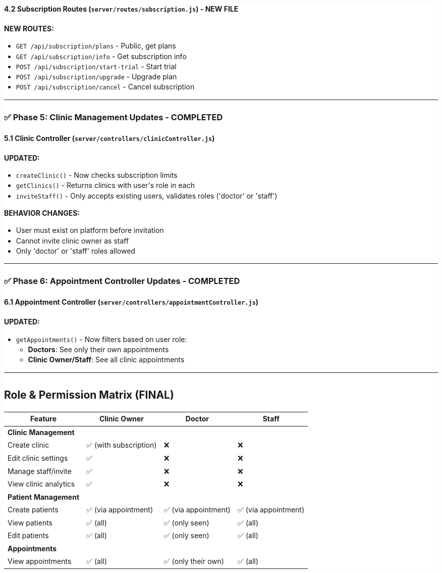 #### 4.2 Subscription Routes (`server/routes/subscription.js`) - NEW FILE

**NEW ROUTES:**
- `GET /api/subscription/plans` - Public, get plans
- `GET /api/subscription/info` - Get subscription info
- `POST /api/subscription/start-trial` - Start trial
- `POST /api/subscription/upgrade` - Upgrade plan
- `POST /api/subscription/cancel` - Cancel subscription

---

### ✅ **Phase 5: Clinic Management Updates - COMPLETED**

#### 5.1 Clinic Controller (`server/controllers/clinicController.js`)

**UPDATED:**
- `createClinic()` - Now checks subscription limits
- `getClinics()` - Returns clinics with user's role in each
- `inviteStaff()` - Only accepts existing users, validates roles ('doctor' or 'staff')

**BEHAVIOR CHANGES:**
- User must exist on platform before invitation
- Cannot invite clinic owner as staff
- Only 'doctor' or 'staff' roles allowed

---

### ✅ **Phase 6: Appointment Controller Updates - COMPLETED**

#### 6.1 Appointment Controller (`server/controllers/appointmentController.js`)

**UPDATED:**
- `getAppointments()` - Now filters based on user role:
  - **Doctors**: See only their own appointments
  - **Clinic Owner/Staff**: See all clinic appointments

---

## Role & Permission Matrix (FINAL)

| Feature | Clinic Owner | Doctor | Staff |
|---------|-------------|--------|-------|
| **Clinic Management** |
| Create clinic | ✅ (with subscription) | ❌ | ❌ |
| Edit clinic settings | ✅ | ❌ | ❌ |
| Manage staff/invite | ✅ | ❌ | ❌ |
| View clinic analytics | ✅ | ❌ | ❌ |
| **Patient Management** |
| Create patients | ✅ (via appointment) | ✅ (via appointment) | ✅ (via appointment) |
| View patients | ✅ (all) | ✅ (only seen) | ✅ (all) |
| Edit patients | ✅ (all) | ✅ (only seen) | ✅ (all) |
| **Appointments** |
| View appointments | ✅ (all) | ✅ (only their own) | ✅ (all) |